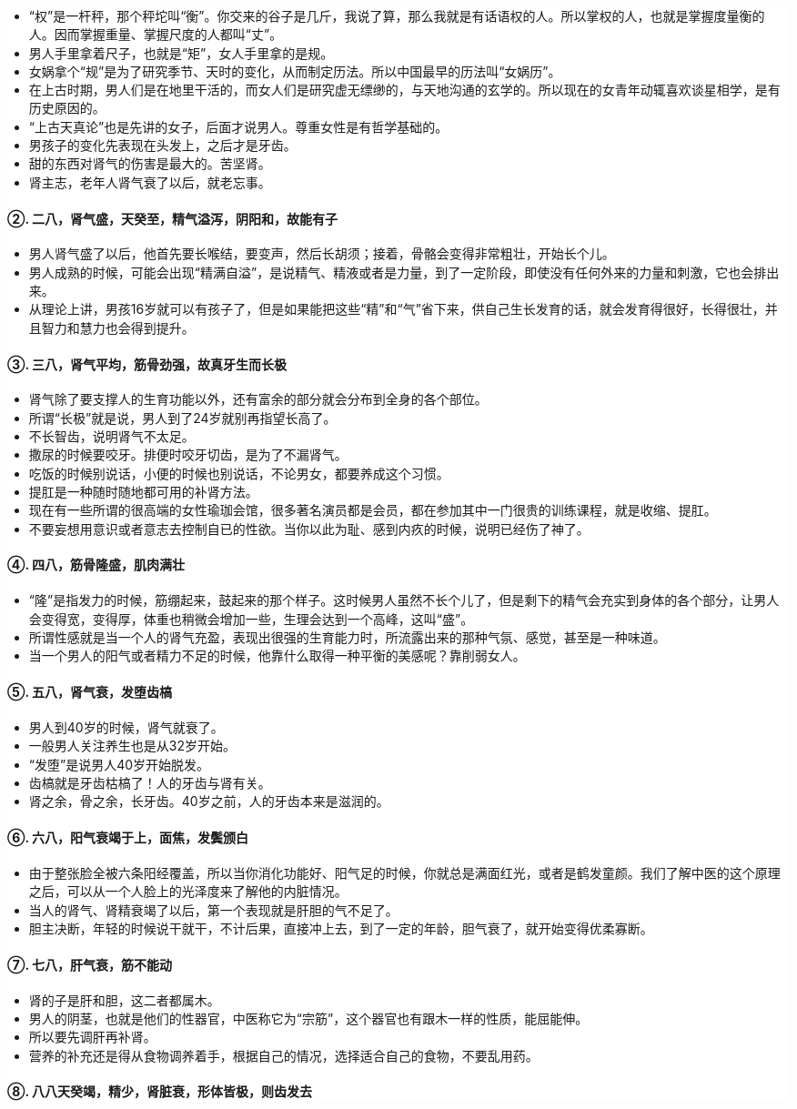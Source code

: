 - “权”是一杆秤，那个秤坨叫“衡”。你交来的谷子是几斤，我说了算，那么我就是有话语权的人。所以掌权的人，也就是掌握度量衡的人。因而掌握重量、掌握尺度的人都叫“丈”。
- 男人手里拿着尺子，也就是“矩”，女人手里拿的是规。
- 女娲拿个“规”是为了研究季节、天时的变化，从而制定历法。所以中国最早的历法叫“女娲历”。
- 在上古时期，男人们是在地里干活的，而女人们是研究虚无缥缈的，与天地沟通的玄学的。所以现在的女青年动辄喜欢谈星相学，是有历史原因的。
- “上古天真论”也是先讲的女子，后面才说男人。尊重女性是有哲学基础的。
- 男孩子的变化先表现在头发上，之后才是牙齿。
- 甜的东西对肾气的伤害是最大的。苦坚肾。
- 肾主志，老年人肾气衰了以后，就老忘事。

#### ②. 二八，肾气盛，天癸至，精气溢泻，阴阳和，故能有子

- 男人肾气盛了以后，他首先要长喉结，要变声，然后长胡须；接着，骨骼会变得非常粗壮，开始长个儿。
- 男人成熟的时候，可能会出现“精满自溢”，是说精气、精液或者是力量，到了一定阶段，即使没有任何外来的力量和刺激，它也会排出来。
- 从理论上讲，男孩16岁就可以有孩子了，但是如果能把这些“精”和“气”省下来，供自己生长发育的话，就会发育得很好，长得很壮，并且智力和慧力也会得到提升。

#### ③. 三八，肾气平均，筋骨劲强，故真牙生而长极

- 肾气除了要支撑人的生育功能以外，还有富余的部分就会分布到全身的各个部位。
- 所谓“长极”就是说，男人到了24岁就别再指望长高了。
- 不长智齿，说明肾气不太足。
- 撒尿的时候要咬牙。排便时咬牙切齿，是为了不漏肾气。
- 吃饭的时候别说话，小便的时候也别说话，不论男女，都要养成这个习惯。
- 提肛是一种随时随地都可用的补肾方法。
- 现在有一些所谓的很高端的女性瑜珈会馆，很多著名演员都是会员，都在参加其中一门很贵的训练课程，就是收缩、提肛。
- 不要妄想用意识或者意志去控制自已的性欲。当你以此为耻、感到内疚的时候，说明已经伤了神了。

#### ④. 四八，筋骨隆盛，肌肉满壮

- “隆”是指发力的时候，筋绷起来，鼓起来的那个样子。这时候男人虽然不长个儿了，但是剩下的精气会充实到身体的各个部分，让男人会变得宽，变得厚，体重也稍微会增加一些，生理会达到一个高峰，这叫“盛”。
- 所谓性感就是当一个人的肾气充盈，表现出很强的生育能力时，所流露出来的那种气氛、感觉，甚至是一种味道。
- 当一个男人的阳气或者精力不足的时候，他靠什么取得一种平衡的美感呢？靠削弱女人。

#### ⑤. 五八，肾气衰，发堕齿槁

- 男人到40岁的时候，肾气就衰了。
- 一般男人关注养生也是从32岁开始。
- “发堕”是说男人40岁开始脱发。
- 齿槁就是牙齿枯槁了！人的牙齿与肾有关。
- 肾之余，骨之余，长牙齿。40岁之前，人的牙齿本来是滋润的。

#### ⑥. 六八，阳气衰竭于上，面焦，发鬓颁白

- 由于整张脸全被六条阳经覆盖，所以当你消化功能好、阳气足的时候，你就总是满面红光，或者是鹤发童颜。我们了解中医的这个原理之后，可以从一个人脸上的光泽度来了解他的内脏情况。
- 当人的肾气、肾精衰竭了以后，第一个表现就是肝胆的气不足了。
- 胆主决断，年轻的时候说干就干，不计后果，直接冲上去，到了一定的年龄，胆气衰了，就开始变得优柔寡断。

#### ⑦. 七八，肝气衰，筋不能动

- 肾的子是肝和胆，这二者都属木。
- 男人的阴茎，也就是他们的性器官，中医称它为“宗筋”，这个器官也有跟木一样的性质，能屈能伸。
- 所以要先调肝再补肾。
- 营养的补充还是得从食物调养着手，根据自己的情况，选择适合自己的食物，不要乱用药。  

#### ⑧. 八八天癸竭，精少，肾脏衰，形体皆极，则齿发去
